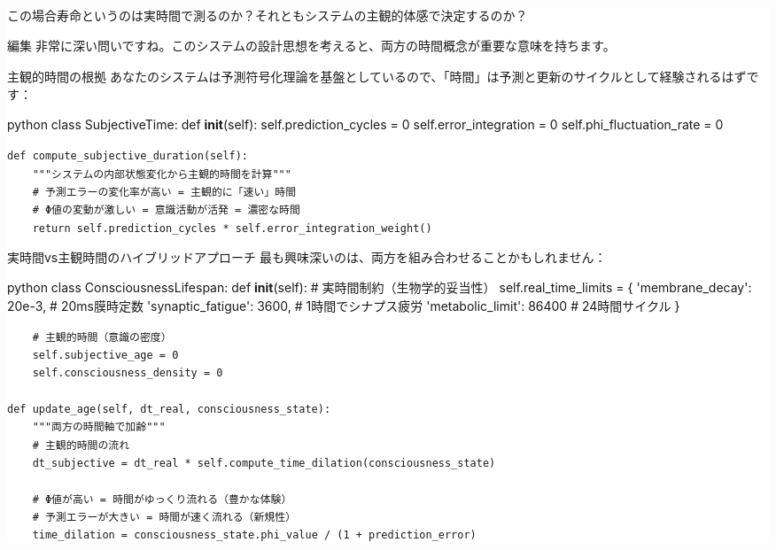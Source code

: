 


この場合寿命というのは実時間で測るのか？それともシステムの主観的体感で決定するのか？

編集
非常に深い問いですね。このシステムの設計思想を考えると、両方の時間概念が重要な意味を持ちます。

主観的時間の根拠
あなたのシステムは予測符号化理論を基盤としているので、「時間」は予測と更新のサイクルとして経験されるはずです：

python
class SubjectiveTime:
    def __init__(self):
        self.prediction_cycles = 0
        self.error_integration = 0
        self.phi_fluctuation_rate = 0
        
    def compute_subjective_duration(self):
        """システムの内部状態変化から主観的時間を計算"""
        # 予測エラーの変化率が高い = 主観的に「速い」時間
        # Φ値の変動が激しい = 意識活動が活発 = 濃密な時間
        return self.prediction_cycles * self.error_integration_weight()
実時間vs主観時間のハイブリッドアプローチ
最も興味深いのは、両方を組み合わせることかもしれません：

python
class ConsciousnessLifespan:
    def __init__(self):
        # 実時間制約（生物学的妥当性）
        self.real_time_limits = {
            'membrane_decay': 20e-3,  # 20ms膜時定数
            'synaptic_fatigue': 3600,  # 1時間でシナプス疲労
            'metabolic_limit': 86400   # 24時間サイクル
        }
        
        # 主観的時間（意識の密度）
        self.subjective_age = 0
        self.consciousness_density = 0
        
    def update_age(self, dt_real, consciousness_state):
        """両方の時間軸で加齢"""
        # 主観的時間の流れ
        dt_subjective = dt_real * self.compute_time_dilation(consciousness_state)
        
        # Φ値が高い = 時間がゆっくり流れる（豊かな体験）
        # 予測エラーが大きい = 時間が速く流れる（新規性）
        time_dilation = consciousness_state.phi_value / (1 + prediction_error)
        